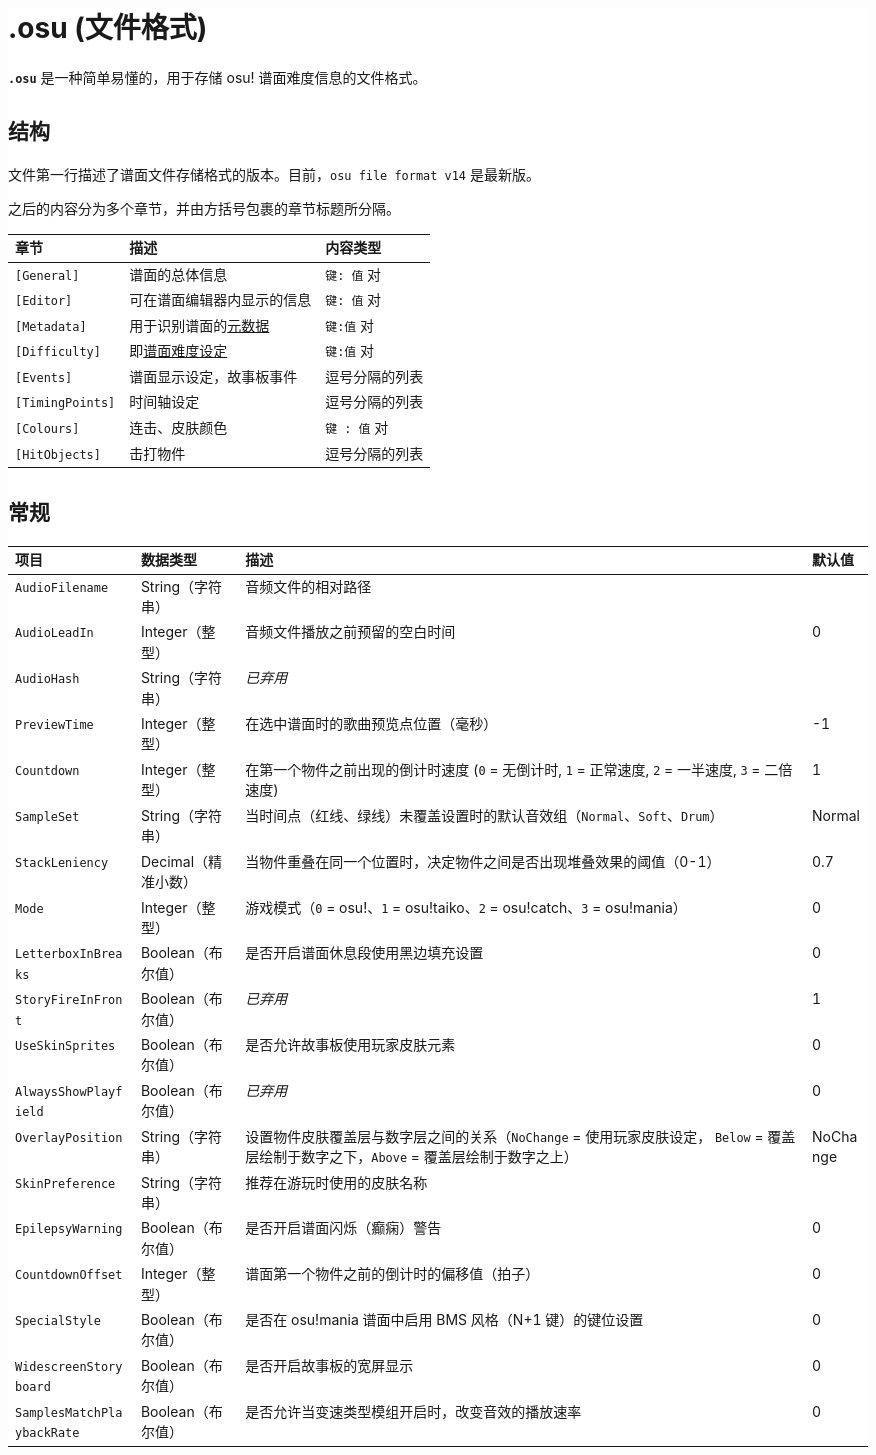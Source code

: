 # .osu (文件格式)

**`.osu`** 是一种简单易懂的，用于存储 osu! 谱面难度信息的文件格式。

## 结构

文件第一行描述了谱面文件存储格式的版本。目前，`osu file format v14` 是最新版。

之后的内容分为多个章节，并由方括号包裹的章节标题所分隔。

| 章节 | 描述 | 内容类型 |
| :-- | :-- | :-- |
| `[General]` | 谱面的总体信息 | `键: 值` 对 |
| `[Editor]` | 可在谱面编辑器内显示的信息 | `键: 值` 对 |
| `[Metadata]` | 用于识别谱面的[元数据](/wiki/Client/Beatmap_editor/Song_Setup#歌曲信息设定与相关信息设定(song-and-map-meta-data)) | `键:值` 对 |
| `[Difficulty]` | 即[谱面难度设定](/wiki/Client/Beatmap_editor/Song_Setup#谱面难度设定(difficulty)) | `键:值` 对 |
| `[Events]` | 谱面显示设定，故事板事件 | 逗号分隔的列表 |
| `[TimingPoints]` | 时间轴设定 | 逗号分隔的列表 |
| `[Colours]` | 连击、皮肤颜色 | `键 : 值` 对 |
| `[HitObjects]` | 击打物件 | 逗号分隔的列表 |

## 常规

| 项目 | 数据类型 | 描述 | 默认值 |
| :-- | :-- | :-- | :-- |
| `AudioFilename` | String（字符串） | 音频文件的相对路径 | |
| `AudioLeadIn` | Integer（整型） | 音频文件播放之前预留的空白时间 | 0 |
| `AudioHash` | String（字符串） | *已弃用* | |
| `PreviewTime` | Integer（整型） | 在选中谱面时的歌曲预览点位置（毫秒） | -1 |
| `Countdown` | Integer（整型） | 在第一个物件之前出现的倒计时速度 (`0` = 无倒计时, `1` = 正常速度, `2` = 一半速度, `3` = 二倍速度) | 1 |
| `SampleSet` | String（字符串） | 当时间点（红线、绿线）未覆盖设置时的默认音效组（`Normal`、`Soft`、`Drum`） | Normal |
| `StackLeniency` | Decimal（精准小数） | 当物件重叠在同一个位置时，决定物件之间是否出现堆叠效果的阈值（0-1） | 0.7 |
| `Mode` | Integer（整型） | 游戏模式（`0` = osu!、`1` = osu!taiko、`2` = osu!catch、`3` = osu!mania） | 0 |
| `LetterboxInBreaks` | Boolean（布尔值） | 是否开启谱面休息段使用黑边填充设置 | 0 |
| `StoryFireInFront` | Boolean（布尔值） | *已弃用* | 1 |
| `UseSkinSprites` | Boolean（布尔值） | 是否允许故事板使用玩家皮肤元素 | 0 |
| `AlwaysShowPlayfield` | Boolean（布尔值） | *已弃用* | 0 |
| `OverlayPosition` | String（字符串） | 设置物件皮肤覆盖层与数字层之间的关系（`NoChange` = 使用玩家皮肤设定， `Below` = 覆盖层绘制于数字之下，`Above` = 覆盖层绘制于数字之上） | NoChange |
| `SkinPreference` | String（字符串） | 推荐在游玩时使用的皮肤名称 | |
| `EpilepsyWarning` | Boolean（布尔值） | 是否开启谱面闪烁（癫痫）警告 | 0 |
| `CountdownOffset` | Integer（整型） | 谱面第一个物件之前的倒计时的偏移值（拍子） | 0 |
| `SpecialStyle` | Boolean（布尔值） | 是否在 osu!mania 谱面中启用 BMS 风格（N+1 键）的键位设置 | 0 |
| `WidescreenStoryboard` | Boolean（布尔值） | 是否开启故事板的宽屏显示 | 0 |
| `SamplesMatchPlaybackRate` | Boolean（布尔值） | 是否允许当变速类型模组开启时，改变音效的播放速率 | 0 |
